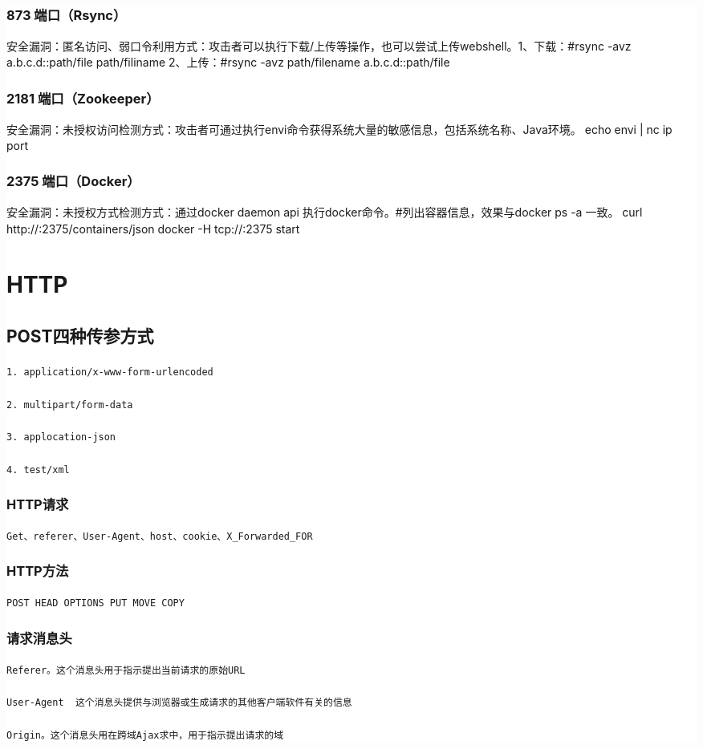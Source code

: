 ### 873 端口（Rsync）

安全漏洞：匿名访问、弱口令利用方式：攻击者可以执行下载/上传等操作，也可以尝试上传webshell。1、下载：#rsync -avz a.b.c.d::path/file path/filiname 2、上传：#rsync -avz path/filename a.b.c.d::path/file

### 2181 端口（Zookeeper）

安全漏洞：未授权访问检测方式：攻击者可通过执行envi命令获得系统大量的敏感信息，包括系统名称、Java环境。 echo envi | nc ip port

### 2375 端口（Docker）

安全漏洞：未授权方式检测方式：通过docker daemon api 执行docker命令。#列出容器信息，效果与docker ps -a 一致。 curl http://<target>:2375/containers/json docker -H tcp://<target>:2375 start <Container Id>

# HTTP

## POST四种传参方式

```
1. application/x-www-form-urlencoded

2. multipart/form-data

3. applocation-json

4. test/xml
```



### HTTP请求

```
Get、referer、User-Agent、host、cookie、X_Forwarded_FOR
```



### HTTP方法

```
POST HEAD OPTIONS PUT MOVE COPY 
```



### 请求消息头

```
Referer。这个消息头用于指示提出当前请求的原始URL

User-Agent  这个消息头提供与浏览器或生成请求的其他客户端软件有关的信息

Origin。这个消息头用在跨域Ajax求中，用于指示提出请求的域
```
